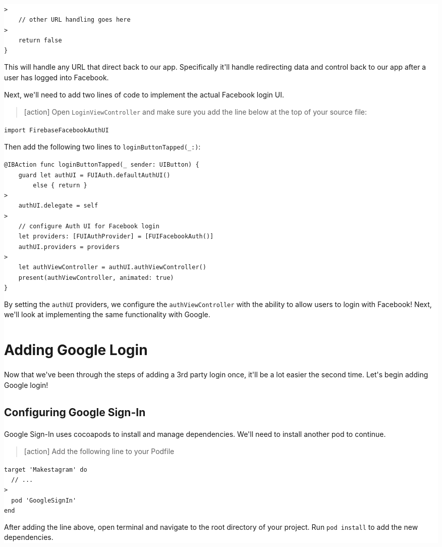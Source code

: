 ```
>
    // other URL handling goes here
>
    return false
}
```

This will handle any URL that direct back to our app. Specifically it'll handle redirecting data and control back to our app after a user has logged into Facebook.

Next, we'll need to add two lines of code to implement the actual Facebook login UI.

> [action]
Open `LoginViewController` and make sure you add the line below at the top of your source file:
>
```
import FirebaseFacebookAuthUI
```
>
Then add the following two lines to `loginButtonTapped(_:)`:
>
```
@IBAction func loginButtonTapped(_ sender: UIButton) {
    guard let authUI = FUIAuth.defaultAuthUI()
        else { return }
>
    authUI.delegate = self
>
    // configure Auth UI for Facebook login
    let providers: [FUIAuthProvider] = [FUIFacebookAuth()]
    authUI.providers = providers
>
    let authViewController = authUI.authViewController()
    present(authViewController, animated: true)
}
```

By setting the `authUI` providers, we configure the `authViewController` with the ability to allow users to login with Facebook! Next, we'll look at implementing the same functionality with Google.

# Adding Google Login

Now that we've been through the steps of adding a 3rd party login once, it'll be a lot easier the second time. Let's begin adding Google login!

## Configuring Google Sign-In

Google Sign-In uses cocoapods to install and manage dependencies. We'll need to install another pod to continue.

> [action]
Add the following line to your Podfile
>
```
target 'Makestagram' do
  // ...
>
  pod 'GoogleSignIn'
end
```
>
After adding the line above, open terminal and navigate to the root directory of your project. Run `pod install` to add the new dependencies.

